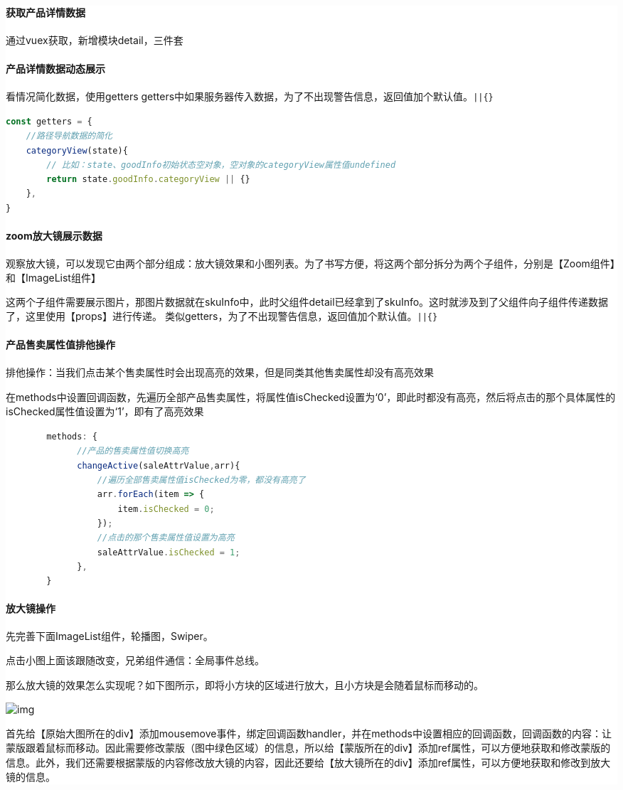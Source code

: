#### 获取产品详情数据

通过vuex获取，新增模块detail，三件套

#### 产品详情数据动态展示

 看情况简化数据，使用getters
getters中如果服务器传入数据，为了不出现警告信息，返回值加个默认值。`||{}`

```js
const getters = {
    //路径导航数据的简化
    categoryView(state){
        // 比如：state、goodInfo初始状态空对象，空对象的categoryView属性值undefined
        return state.goodInfo.categoryView || {}
    },
}
```

#### zoom放大镜展示数据

观察放大镜，可以发现它由两个部分组成：放大镜效果和小图列表。为了书写方便，将这两个部分拆分为两个子组件，分别是【Zoom组件】和【ImageList组件】

这两个子组件需要展示图片，那图片数据就在skuInfo中，此时父组件detail已经拿到了skuInfo。这时就涉及到了父组件向子组件传递数据了，这里使用【props】进行传递。
类似getters，为了不出现警告信息，返回值加个默认值。`||{}`

#### 产品售卖属性值排他操作

排他操作：当我们点击某个售卖属性时会出现高亮的效果，但是同类其他售卖属性却没有高亮效果

在methods中设置回调函数，先遍历全部产品售卖属性，将属性值isChecked设置为‘0’，即此时都没有高亮，然后将点击的那个具体属性的isChecked属性值设置为‘1’，即有了高亮效果

```js
        methods: {
              //产品的售卖属性值切换高亮
              changeActive(saleAttrValue,arr){
                  //遍历全部售卖属性值isChecked为零，都没有高亮了
                  arr.forEach(item => {
                      item.isChecked = 0;
                  });
                  //点击的那个售卖属性值设置为高亮
                  saleAttrValue.isChecked = 1;
              },
        }
```

#### 放大镜操作

先完善下面ImageList组件，轮播图，Swiper。

点击小图上面该跟随改变，兄弟组件通信：全局事件总线。

那么放大镜的效果怎么实现呢？如下图所示，即将小方块的区域进行放大，且小方块是会随着鼠标而移动的。

![img](D:\各种课程+报告\Note\attachment\117243b4c19f4919aec79b8a6b96951d.png)

首先给【原始大图所在的div】添加mousemove事件，绑定回调函数handler，并在methods中设置相应的回调函数，回调函数的内容：让蒙版跟着鼠标而移动。因此需要修改蒙版（图中绿色区域）的信息，所以给【蒙版所在的div】添加ref属性，可以方便地获取和修改蒙版的信息。此外，我们还需要根据蒙版的内容修改放大镜的内容，因此还要给【放大镜所在的div】添加ref属性，可以方便地获取和修改到放大镜的信息。
